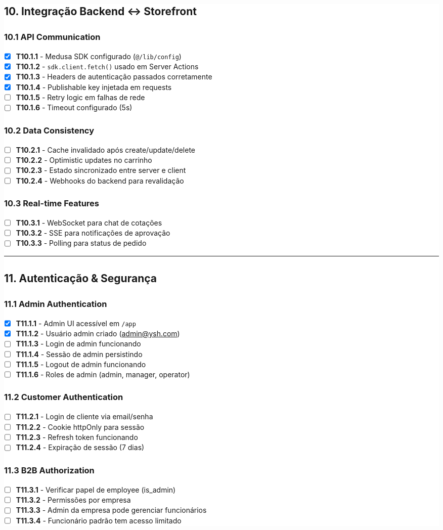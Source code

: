 
## 10. Integração Backend ↔ Storefront

### 10.1 API Communication

- [x] **T10.1.1** - Medusa SDK configurado (`@/lib/config`)
- [x] **T10.1.2** - `sdk.client.fetch()` usado em Server Actions
- [x] **T10.1.3** - Headers de autenticação passados corretamente
- [x] **T10.1.4** - Publishable key injetada em requests
- [ ] **T10.1.5** - Retry logic em falhas de rede
- [ ] **T10.1.6** - Timeout configurado (5s)

### 10.2 Data Consistency

- [ ] **T10.2.1** - Cache invalidado após create/update/delete
- [ ] **T10.2.2** - Optimistic updates no carrinho
- [ ] **T10.2.3** - Estado sincronizado entre server e client
- [ ] **T10.2.4** - Webhooks do backend para revalidação

### 10.3 Real-time Features

- [ ] **T10.3.1** - WebSocket para chat de cotações
- [ ] **T10.3.2** - SSE para notificações de aprovação
- [ ] **T10.3.3** - Polling para status de pedido

---

## 11. Autenticação & Segurança

### 11.1 Admin Authentication

- [x] **T11.1.1** - Admin UI acessível em `/app`
- [x] **T11.1.2** - Usuário admin criado (<admin@ysh.com>)
- [ ] **T11.1.3** - Login de admin funcionando
- [ ] **T11.1.4** - Sessão de admin persistindo
- [ ] **T11.1.5** - Logout de admin funcionando
- [ ] **T11.1.6** - Roles de admin (admin, manager, operator)

### 11.2 Customer Authentication

- [ ] **T11.2.1** - Login de cliente via email/senha
- [ ] **T11.2.2** - Cookie httpOnly para sessão
- [ ] **T11.2.3** - Refresh token funcionando
- [ ] **T11.2.4** - Expiração de sessão (7 dias)

### 11.3 B2B Authorization

- [ ] **T11.3.1** - Verificar papel de employee (is_admin)
- [ ] **T11.3.2** - Permissões por empresa
- [ ] **T11.3.3** - Admin da empresa pode gerenciar funcionários
- [ ] **T11.3.4** - Funcionário padrão tem acesso limitado
